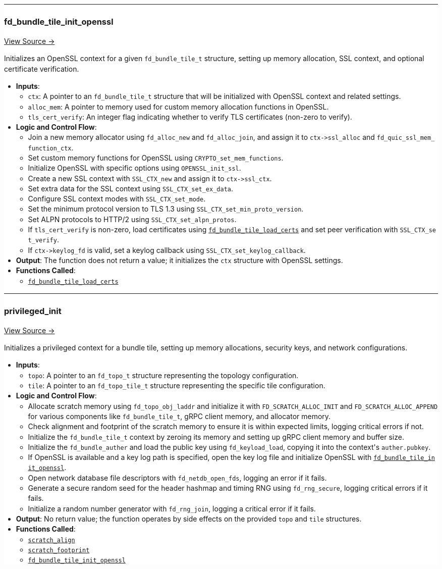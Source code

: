 
---
### fd\_bundle\_tile\_init\_openssl
[View Source →](<../../../../../src/disco/bundle/fd_bundle_tile.c#L373>)

Initializes an OpenSSL context for a given `fd_bundle_tile_t` structure, setting up memory allocation, SSL context, and optional certificate verification.
- **Inputs**:
    - ``ctx``: A pointer to an `fd_bundle_tile_t` structure that will be initialized with OpenSSL context and related settings.
    - ``alloc_mem``: A pointer to memory used for custom memory allocation functions in OpenSSL.
    - ``tls_cert_verify``: An integer flag indicating whether to verify TLS certificates (non-zero to verify).
- **Logic and Control Flow**:
    - Join a new memory allocator using `fd_alloc_new` and `fd_alloc_join`, and assign it to `ctx->ssl_alloc` and `fd_quic_ssl_mem_function_ctx`.
    - Set custom memory functions for OpenSSL using `CRYPTO_set_mem_functions`.
    - Initialize OpenSSL with specific options using `OPENSSL_init_ssl`.
    - Create a new SSL context with `SSL_CTX_new` and assign it to `ctx->ssl_ctx`.
    - Set extra data for the SSL context using `SSL_CTX_set_ex_data`.
    - Configure SSL context modes with `SSL_CTX_set_mode`.
    - Set the minimum protocol version to TLS 1.3 using `SSL_CTX_set_min_proto_version`.
    - Set ALPN protocols to HTTP/2 using `SSL_CTX_set_alpn_protos`.
    - If `tls_cert_verify` is non-zero, load certificates using [`fd_bundle_tile_load_certs`](<#fd_bundle_tile_load_certs>) and set peer verification with `SSL_CTX_set_verify`.
    - If `ctx->keylog_fd` is valid, set a keylog callback using `SSL_CTX_set_keylog_callback`.
- **Output**: The function does not return a value; it initializes the `ctx` structure with OpenSSL settings.
- **Functions Called**:
    - [`fd_bundle_tile_load_certs`](<#fd_bundle_tile_load_certs>)


---
### privileged\_init
[View Source →](<../../../../../src/disco/bundle/fd_bundle_tile.c#L430>)

Initializes a privileged context for a bundle tile, setting up memory allocations, security keys, and network configurations.
- **Inputs**:
    - ``topo``: A pointer to an `fd_topo_t` structure representing the topology configuration.
    - ``tile``: A pointer to an `fd_topo_tile_t` structure representing the specific tile configuration.
- **Logic and Control Flow**:
    - Allocate scratch memory using `fd_topo_obj_laddr` and initialize it with `FD_SCRATCH_ALLOC_INIT` and `FD_SCRATCH_ALLOC_APPEND` for various components like `fd_bundle_tile_t`, gRPC client memory, and allocator memory.
    - Check alignment and footprint of the scratch memory to ensure it is within expected limits, logging critical errors if not.
    - Initialize the `fd_bundle_tile_t` context by zeroing its memory and setting up gRPC client memory and buffer size.
    - Initialize the `fd_bundle_auther` and load the public key using `fd_keyload_load`, copying it into the context's `auther.pubkey`.
    - If OpenSSL is available and a key log path is specified, open the key log file and initialize OpenSSL with [`fd_bundle_tile_init_openssl`](<#fd_bundle_tile_init_openssl>).
    - Open network database file descriptors with `fd_netdb_open_fds`, logging an error if it fails.
    - Generate a secure random seed for the header hashmap and timing RNG using `fd_rng_secure`, logging critical errors if it fails.
    - Initialize a random number generator with `fd_rng_join`, logging a critical error if it fails.
- **Output**: No return value; the function operates by side effects on the provided `topo` and `tile` structures.
- **Functions Called**:
    - [`scratch_align`](<#scratch_align>)
    - [`scratch_footprint`](<#scratch_footprint>)
    - [`fd_bundle_tile_init_openssl`](<#fd_bundle_tile_init_openssl>)
